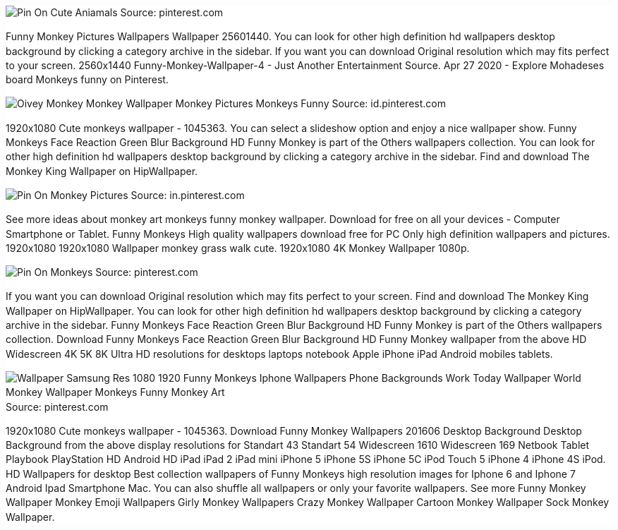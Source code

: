 ![Pin On Cute Aniamals](https://i.pinimg.com/originals/18/0d/0d/180d0d05f0df446aa43ae9366b0d66be.jpg "Pin On Cute Aniamals")
Source: pinterest.com

Funny Monkey Pictures Wallpapers Wallpaper 25601440. You can look for other high definition hd wallpapers desktop background by clicking a category archive in the sidebar. If you want you can download Original resolution which may fits perfect to your screen. 2560x1440 Funny-Monkey-Wallpaper-4 - Just Another Entertainment Source. Apr 27 2020 - Explore Mohadeses board Monkeys funny on Pinterest.

![Oivey Monkey Monkey Wallpaper Monkey Pictures Monkeys Funny](https://i.pinimg.com/originals/ac/cf/6a/accf6a425c0e9e120ca80662b4bf026d.jpg "Oivey Monkey Monkey Wallpaper Monkey Pictures Monkeys Funny")
Source: id.pinterest.com

1920x1080 Cute monkeys wallpaper - 1045363. You can select a slideshow option and enjoy a nice wallpaper show. Funny Monkeys Face Reaction Green Blur Background HD Funny Monkey is part of the Others wallpapers collection. You can look for other high definition hd wallpapers desktop background by clicking a category archive in the sidebar. Find and download The Monkey King Wallpaper on HipWallpaper.

![Pin On Monkey Pictures](https://i.pinimg.com/originals/59/9e/53/599e53032084b72fa762270a8f2649c7.jpg "Pin On Monkey Pictures")
Source: in.pinterest.com

See more ideas about monkey art monkeys funny monkey wallpaper. Download for free on all your devices - Computer Smartphone or Tablet. Funny Monkeys High quality wallpapers download free for PC Only high definition wallpapers and pictures. 1920x1080 1920x1080 Wallpaper monkey grass walk cute. 1920x1080 4K Monkey Wallpaper 1080p.

![Pin On Monkeys](https://i.pinimg.com/originals/a3/dc/03/a3dc03a7ac3abce2a654d17407b46963.jpg "Pin On Monkeys")
Source: pinterest.com

If you want you can download Original resolution which may fits perfect to your screen. Find and download The Monkey King Wallpaper on HipWallpaper. You can look for other high definition hd wallpapers desktop background by clicking a category archive in the sidebar. Funny Monkeys Face Reaction Green Blur Background HD Funny Monkey is part of the Others wallpapers collection. Download Funny Monkeys Face Reaction Green Blur Background HD Funny Monkey wallpaper from the above HD Widescreen 4K 5K 8K Ultra HD resolutions for desktops laptops notebook Apple iPhone iPad Android mobiles tablets.

![Wallpaper Samsung Res 1080 1920 Funny Monkeys Iphone Wallpapers Phone Backgrounds Work Today Wallpaper World Monkey Wallpaper Monkeys Funny Monkey Art](https://i.pinimg.com/736x/7d/79/06/7d79069af1d2e63399df81888197f84b.jpg "Wallpaper Samsung Res 1080 1920 Funny Monkeys Iphone Wallpapers Phone Backgrounds Work Today Wallpaper World Monkey Wallpaper Monkeys Funny Monkey Art")
Source: pinterest.com

1920x1080 Cute monkeys wallpaper - 1045363. Download Funny Monkey Wallpapers 201606 Desktop Background Desktop Background from the above display resolutions for Standart 43 Standart 54 Widescreen 1610 Widescreen 169 Netbook Tablet Playbook PlayStation HD Android HD iPad iPad 2 iPad mini iPhone 5 iPhone 5S iPhone 5C iPod Touch 5 iPhone 4 iPhone 4S iPod. HD Wallpapers for desktop Best collection wallpapers of Funny Monkeys high resolution images for Iphone 6 and Iphone 7 Android Ipad Smartphone Mac. You can also shuffle all wallpapers or only your favorite wallpapers. See more Funny Monkey Wallpaper Monkey Emoji Wallpapers Girly Monkey Wallpapers Crazy Monkey Wallpaper Cartoon Monkey Wallpaper Sock Monkey Wallpaper.

